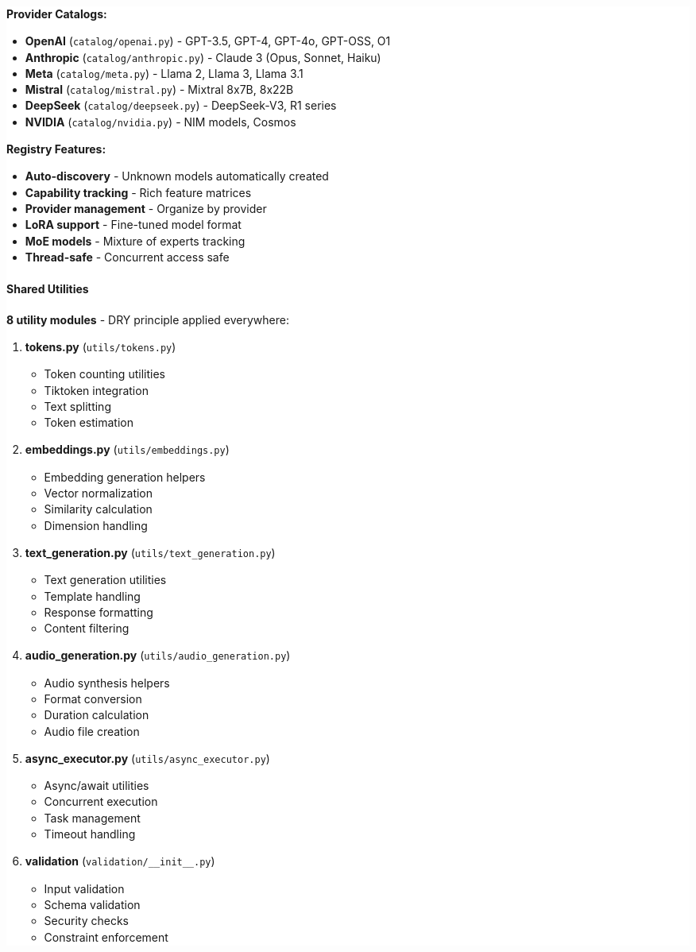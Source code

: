 **Provider Catalogs:**

- **OpenAI** (`catalog/openai.py`) - GPT-3.5, GPT-4, GPT-4o, GPT-OSS, O1
- **Anthropic** (`catalog/anthropic.py`) - Claude 3 (Opus, Sonnet, Haiku)
- **Meta** (`catalog/meta.py`) - Llama 2, Llama 3, Llama 3.1
- **Mistral** (`catalog/mistral.py`) - Mixtral 8x7B, 8x22B
- **DeepSeek** (`catalog/deepseek.py`) - DeepSeek-V3, R1 series
- **NVIDIA** (`catalog/nvidia.py`) - NIM models, Cosmos

**Registry Features:**
- **Auto-discovery** - Unknown models automatically created
- **Capability tracking** - Rich feature matrices
- **Provider management** - Organize by provider
- **LoRA support** - Fine-tuned model format
- **MoE models** - Mixture of experts tracking
- **Thread-safe** - Concurrent access safe

#### Shared Utilities

**8 utility modules** - DRY principle applied everywhere:

1. **tokens.py** (`utils/tokens.py`)
   - Token counting utilities
   - Tiktoken integration
   - Text splitting
   - Token estimation

2. **embeddings.py** (`utils/embeddings.py`)
   - Embedding generation helpers
   - Vector normalization
   - Similarity calculation
   - Dimension handling

3. **text_generation.py** (`utils/text_generation.py`)
   - Text generation utilities
   - Template handling
   - Response formatting
   - Content filtering

4. **audio_generation.py** (`utils/audio_generation.py`)
   - Audio synthesis helpers
   - Format conversion
   - Duration calculation
   - Audio file creation

5. **async_executor.py** (`utils/async_executor.py`)
   - Async/await utilities
   - Concurrent execution
   - Task management
   - Timeout handling

6. **validation** (`validation/__init__.py`)
   - Input validation
   - Schema validation
   - Security checks
   - Constraint enforcement
